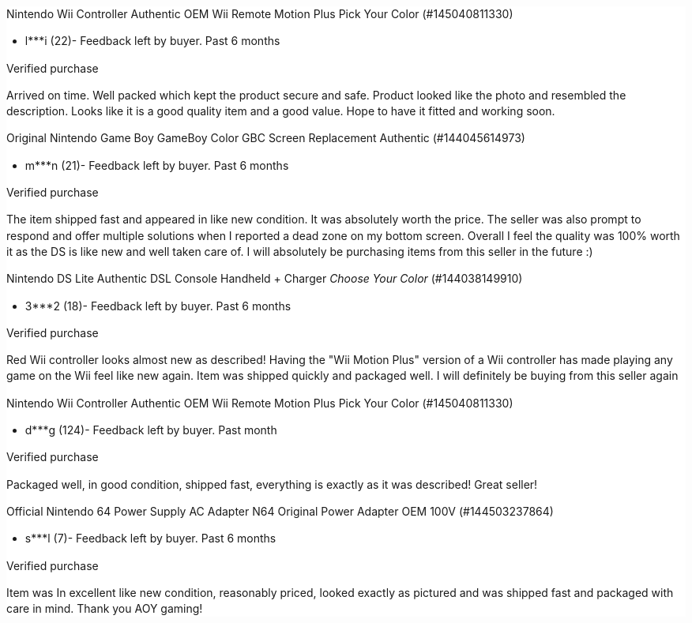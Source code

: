 Nintendo Wii Controller Authentic OEM Wii Remote Motion Plus Pick Your Color
(#145040811330)

  * l***i (22)- Feedback left by buyer.
Past 6 months

Verified purchase

Arrived on time. Well packed which kept the product secure and safe. Product
looked like the photo and resembled the description. Looks like it is a good
quality item and a good value. Hope to have it fitted and working soon.

Original Nintendo Game Boy GameBoy Color GBC Screen Replacement Authentic
(#144045614973)

  * m***n (21)- Feedback left by buyer.
Past 6 months

Verified purchase

The item shipped fast and appeared in like new condition. It was absolutely
worth the price. The seller was also prompt to respond and offer multiple
solutions when I reported a dead zone on my bottom screen. Overall I feel the
quality was 100% worth it as the DS is like new and well taken care of. I will
absolutely be purchasing items from this seller in the future :)

Nintendo DS Lite Authentic DSL Console Handheld + Charger *Choose Your Color*
(#144038149910)

  * 3***2 (18)- Feedback left by buyer.
Past 6 months

Verified purchase

Red Wii controller looks almost new as described! Having the "Wii Motion Plus"
version of a Wii controller has made playing any game on the Wii feel like new
again. Item was shipped quickly and packaged well. I will definitely be buying
from this seller again

Nintendo Wii Controller Authentic OEM Wii Remote Motion Plus Pick Your Color
(#145040811330)

  * d***g (124)- Feedback left by buyer.
Past month

Verified purchase

Packaged well, in good condition, shipped fast, everything is exactly as it was
described! Great seller!

Official Nintendo 64 Power Supply AC Adapter N64 Original Power Adapter OEM 100V
(#144503237864)

  * s***l (7)- Feedback left by buyer.
Past 6 months

Verified purchase

Item was In excellent like new condition, reasonably priced, looked exactly as
pictured and was shipped fast and packaged with care in mind. Thank you AOY
gaming!
